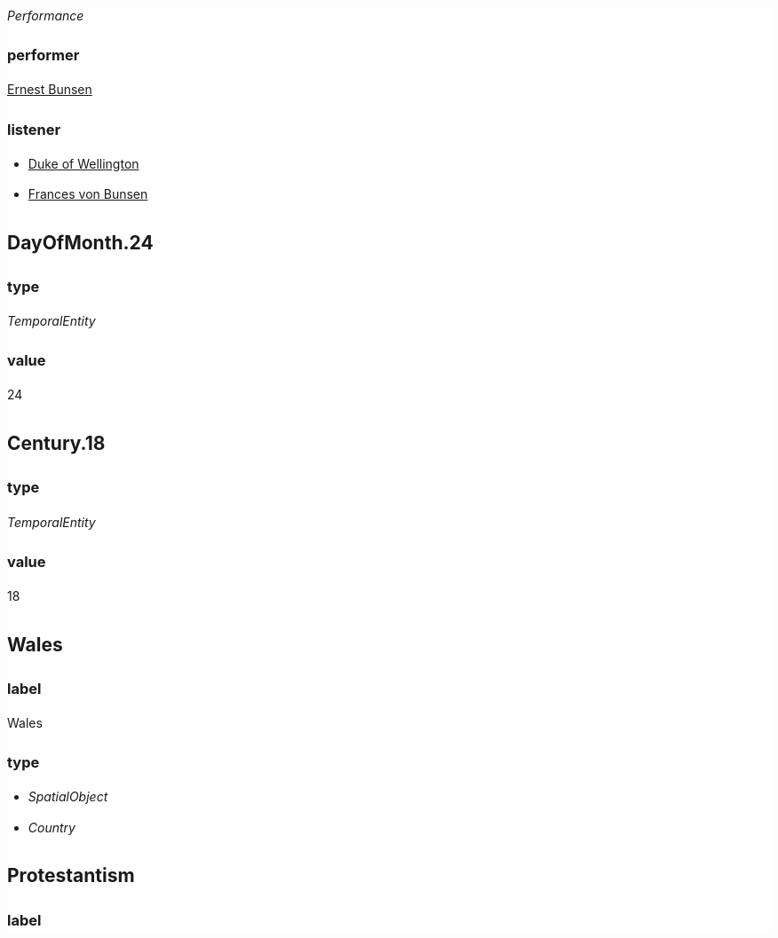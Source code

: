 
*Performance*

### performer


[Ernest Bunsen](#Ernest-Bunsen)

### listener

 - [Duke of Wellington](#Duke-of-Wellington)

 - [Frances von Bunsen](#Frances-von-Bunsen)

## DayOfMonth.24

### type


*TemporalEntity*

### value


24

## Century.18

### type


*TemporalEntity*

### value


18

## Wales

### label


Wales

### type

 - *SpatialObject*

 - *Country*

## Protestantism

### label
